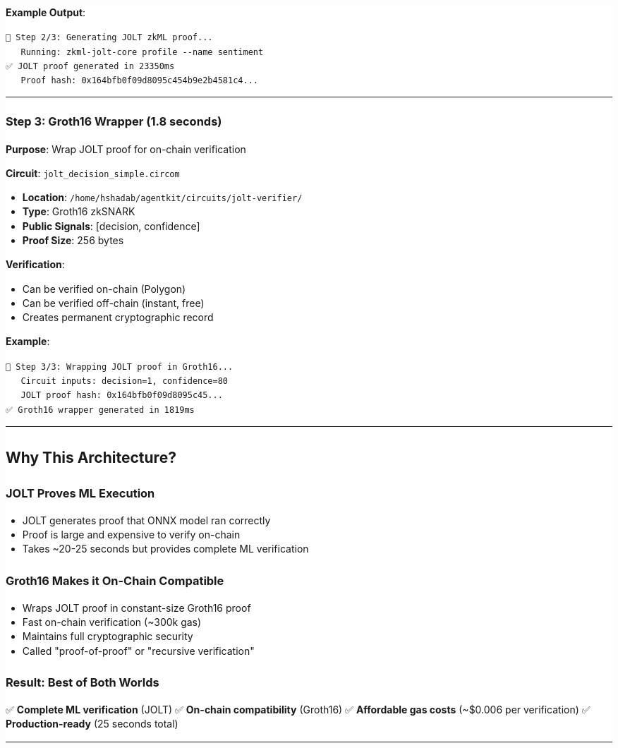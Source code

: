 **Example Output**:
```
🔐 Step 2/3: Generating JOLT zkML proof...
   Running: zkml-jolt-core profile --name sentiment
✅ JOLT proof generated in 23350ms
   Proof hash: 0x164bfb0f09d8095c454b9e2b4581c4...
```

---

### Step 3: Groth16 Wrapper (1.8 seconds)

**Purpose**: Wrap JOLT proof for on-chain verification

**Circuit**: `jolt_decision_simple.circom`
- **Location**: `/home/hshadab/agentkit/circuits/jolt-verifier/`
- **Type**: Groth16 zkSNARK
- **Public Signals**: [decision, confidence]
- **Proof Size**: 256 bytes

**Verification**:
- Can be verified on-chain (Polygon)
- Can be verified off-chain (instant, free)
- Creates permanent cryptographic record

**Example**:
```
🔐 Step 3/3: Wrapping JOLT proof in Groth16...
   Circuit inputs: decision=1, confidence=80
   JOLT proof hash: 0x164bfb0f09d8095c45...
✅ Groth16 wrapper generated in 1819ms
```

---

## Why This Architecture?

### JOLT Proves ML Execution
- JOLT generates proof that ONNX model ran correctly
- Proof is large and expensive to verify on-chain
- Takes ~20-25 seconds but provides complete ML verification

### Groth16 Makes it On-Chain Compatible
- Wraps JOLT proof in constant-size Groth16 proof
- Fast on-chain verification (~300k gas)
- Maintains full cryptographic security
- Called "proof-of-proof" or "recursive verification"

### Result: Best of Both Worlds
✅ **Complete ML verification** (JOLT)
✅ **On-chain compatibility** (Groth16)
✅ **Affordable gas costs** (~$0.006 per verification)
✅ **Production-ready** (25 seconds total)

---